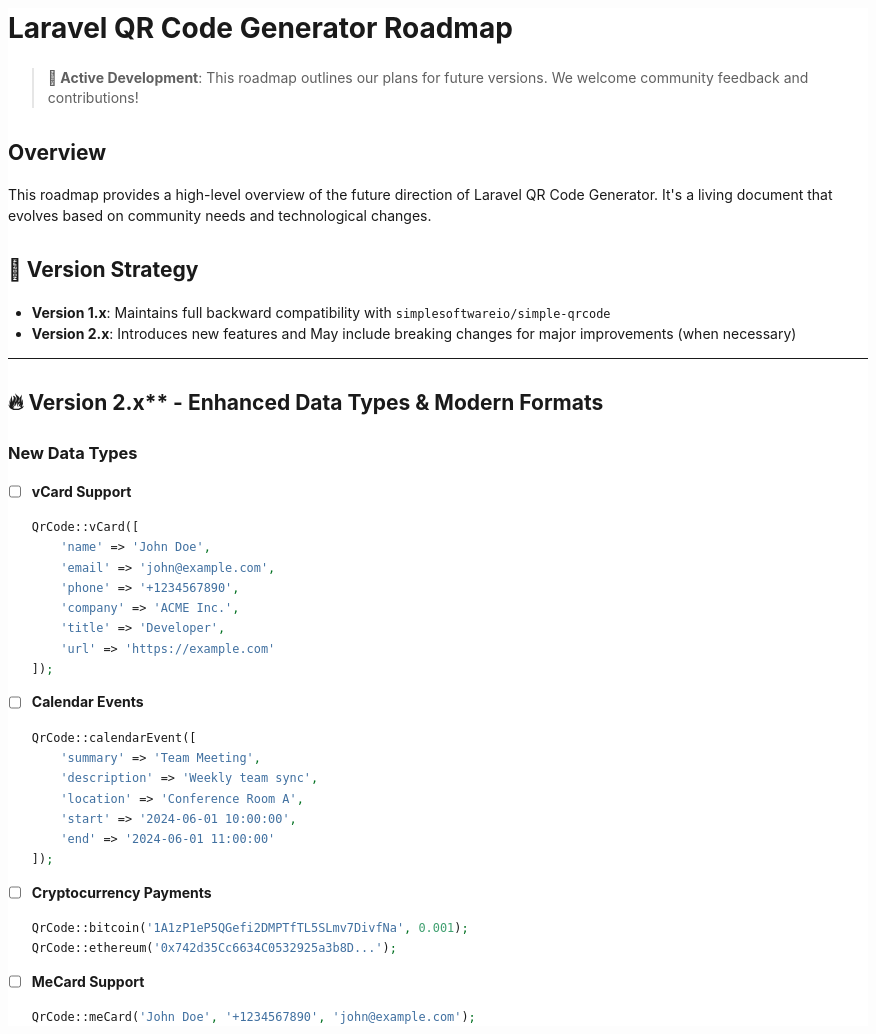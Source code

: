 # Laravel QR Code Generator Roadmap

> **🚀 Active Development**: This roadmap outlines our plans for future versions. We welcome community feedback and contributions!

## Overview

This roadmap provides a high-level overview of the future direction of Laravel QR Code Generator. It's a living document that evolves based on community needs and technological changes.

## 🎯 Version Strategy

- **Version 1.x**: Maintains full backward compatibility with `simplesoftwareio/simple-qrcode`
- **Version 2.x**: Introduces new features and May include breaking changes for major improvements (when necessary)

---

## 🔥 Version 2.x** - Enhanced Data Types & Modern Formats

### New Data Types
- [ ] **vCard Support**
  ```php
  QrCode::vCard([
      'name' => 'John Doe',
      'email' => 'john@example.com',
      'phone' => '+1234567890',
      'company' => 'ACME Inc.',
      'title' => 'Developer',
      'url' => 'https://example.com'
  ]);
  ```

- [ ] **Calendar Events**
  ```php
  QrCode::calendarEvent([
      'summary' => 'Team Meeting',
      'description' => 'Weekly team sync',
      'location' => 'Conference Room A',
      'start' => '2024-06-01 10:00:00',
      'end' => '2024-06-01 11:00:00'
  ]);
  ```

- [ ] **Cryptocurrency Payments**
  ```php
  QrCode::bitcoin('1A1zP1eP5QGefi2DMPTfTL5SLmv7DivfNa', 0.001);
  QrCode::ethereum('0x742d35Cc6634C0532925a3b8D...');
  ```

- [ ] **MeCard Support**
  ```php
  QrCode::meCard('John Doe', '+1234567890', 'john@example.com');
  ```
